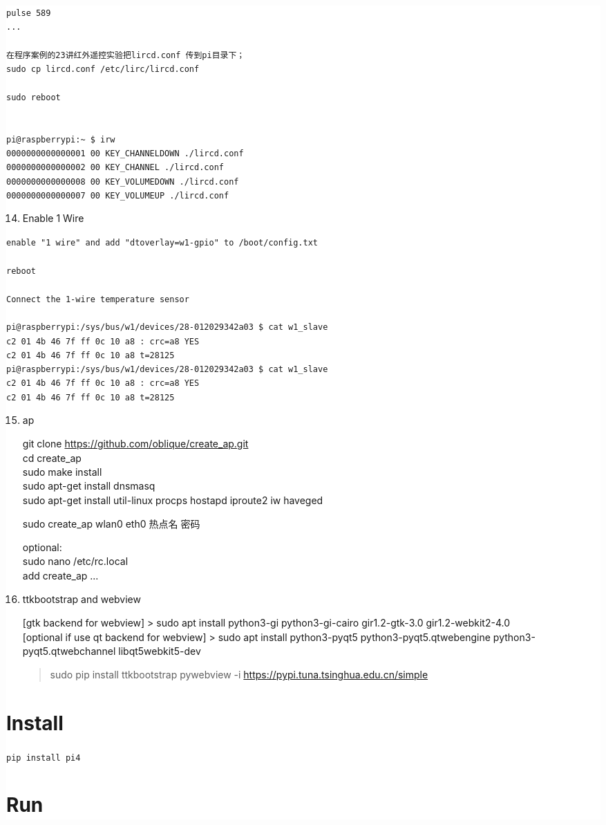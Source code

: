     pulse 589
    ...

    在程序案例的23讲红外遥控实验把lircd.conf 传到pi目录下；
    sudo cp lircd.conf /etc/lirc/lircd.conf

    sudo reboot


    pi@raspberrypi:~ $ irw
    0000000000000001 00 KEY_CHANNELDOWN ./lircd.conf
    0000000000000002 00 KEY_CHANNEL ./lircd.conf
    0000000000000008 00 KEY_VOLUMEDOWN ./lircd.conf
    0000000000000007 00 KEY_VOLUMEUP ./lircd.conf


14.  Enable 1 Wire

    enable "1 wire" and add "dtoverlay=w1-gpio" to /boot/config.txt
    
    reboot

    Connect the 1-wire temperature sensor

    pi@raspberrypi:/sys/bus/w1/devices/28-012029342a03 $ cat w1_slave
    c2 01 4b 46 7f ff 0c 10 a8 : crc=a8 YES
    c2 01 4b 46 7f ff 0c 10 a8 t=28125
    pi@raspberrypi:/sys/bus/w1/devices/28-012029342a03 $ cat w1_slave
    c2 01 4b 46 7f ff 0c 10 a8 : crc=a8 YES
    c2 01 4b 46 7f ff 0c 10 a8 t=28125

15. ap

    git clone https://github.com/oblique/create_ap.git  
    cd create_ap  
    sudo make install  
    sudo apt-get install dnsmasq  
    sudo apt-get install util-linux procps hostapd iproute2 iw haveged  

    sudo create_ap wlan0 eth0 热点名 密码

    optional:   
    sudo nano /etc/rc.local   
    add create_ap ...  

16. ttkbootstrap and webview 

    [gtk backend for webview] > sudo apt install python3-gi python3-gi-cairo gir1.2-gtk-3.0 gir1.2-webkit2-4.0   
    [optional if use qt backend for webview] > sudo apt install python3-pyqt5 python3-pyqt5.qtwebengine python3-pyqt5.qtwebchannel libqt5webkit5-dev   
    > sudo pip install ttkbootstrap pywebview -i https://pypi.tuna.tsinghua.edu.cn/simple


# Install

    pip install pi4

# Run

    